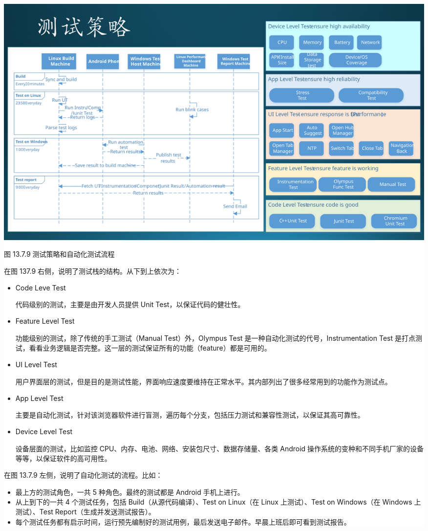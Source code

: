 <img src="img/Slide32.SVG"/>

图 13.7.9 测试策略和自动化测试流程

在图 137.9 右侧，说明了测试栈的结构。从下到上依次为：

- Code Leve Test

  代码级别的测试，主要是由开发人员提供 Unit Test，以保证代码的健壮性。

- Feature Level Test

  功能级别的测试，除了传统的手工测试（Manual Test）外，Olympus Test 是一种自动化测试的代号，Instrumentation Test 是打点测试，看看业务逻辑是否完整。这一层的测试保证所有的功能（feature）都是可用的。

- UI Level Test

  用户界面层的测试，但是目的是测试性能，界面响应速度要维持在正常水平。其内部列出了很多经常用到的功能作为测试点。

- App Level Test

  主要是自动化测试，针对该浏览器软件进行盲测，遍历每个分支，包括压力测试和兼容性测试，以保证其高可靠性。

- Device Level Test

  设备层面的测试，比如监控 CPU、内存、电池、网络、安装包尺寸、数据存储量、各类 Android 操作系统的变种和不同手机厂家的设备等等，以保证软件的高可用性。


在图 13.7.9 左侧，说明了自动化测试的流程。比如：

- 最上方的测试角色，一共 5 种角色。最终的测试都是 Android 手机上进行。
- 从上到下的一共 4 个测试任务，包括 Build（从源代码编译）、Test on Linux（在 Linux 上测试）、Test on Windows（在 Windows 上测试）、Test Report（生成并发送测试报告）。
- 每个测试任务都有启示时间，运行预先编制好的测试用例，最后发送电子邮件。早晨上班后即可看到测试报告。

